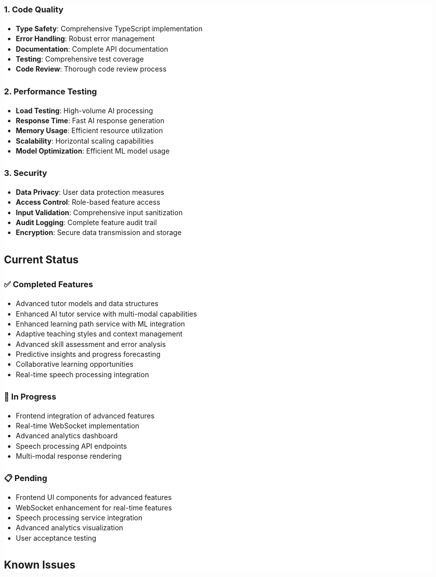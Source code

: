 ### 1. Code Quality
- **Type Safety**: Comprehensive TypeScript implementation
- **Error Handling**: Robust error management
- **Documentation**: Complete API documentation
- **Testing**: Comprehensive test coverage
- **Code Review**: Thorough code review process

### 2. Performance Testing
- **Load Testing**: High-volume AI processing
- **Response Time**: Fast AI response generation
- **Memory Usage**: Efficient resource utilization
- **Scalability**: Horizontal scaling capabilities
- **Model Optimization**: Efficient ML model usage

### 3. Security
- **Data Privacy**: User data protection measures
- **Access Control**: Role-based feature access
- **Input Validation**: Comprehensive input sanitization
- **Audit Logging**: Complete feature audit trail
- **Encryption**: Secure data transmission and storage

## Current Status

### ✅ Completed Features
- Advanced tutor models and data structures
- Enhanced AI tutor service with multi-modal capabilities
- Enhanced learning path service with ML integration
- Adaptive teaching styles and context management
- Advanced skill assessment and error analysis
- Predictive insights and progress forecasting
- Collaborative learning opportunities
- Real-time speech processing integration

### 🚧 In Progress
- Frontend integration of advanced features
- Real-time WebSocket implementation
- Advanced analytics dashboard
- Speech processing API endpoints
- Multi-modal response rendering

### 📋 Pending
- Frontend UI components for advanced features
- WebSocket enhancement for real-time features
- Speech processing service integration
- Advanced analytics visualization
- User acceptance testing

## Known Issues
